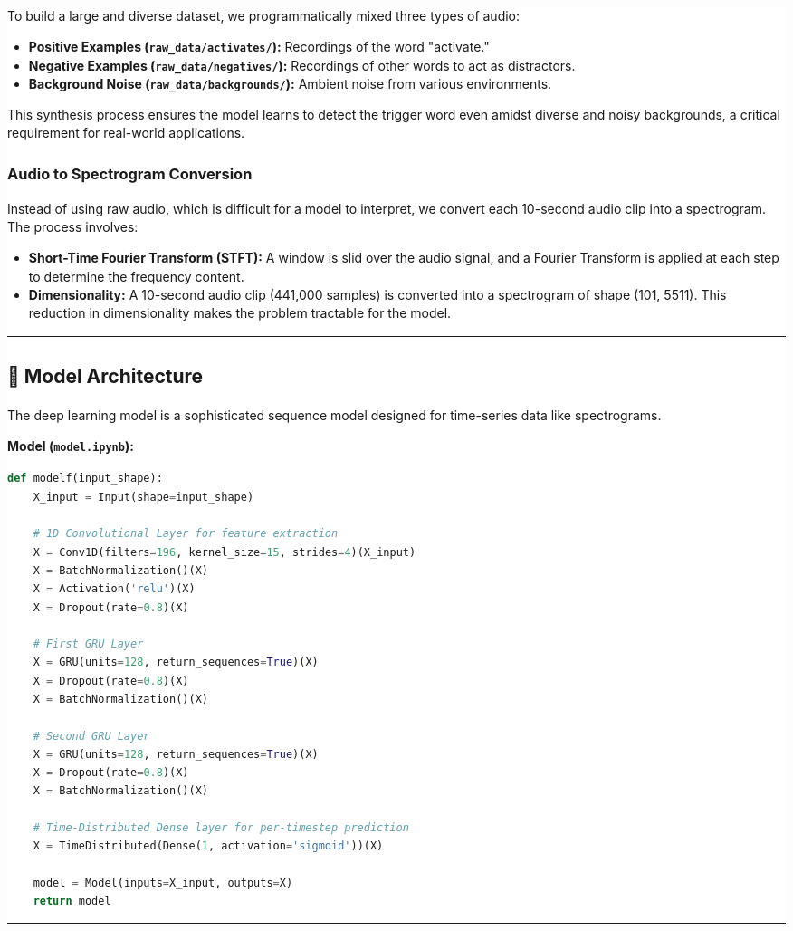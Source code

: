 To build a large and diverse dataset, we programmatically mixed three types of audio:

- **Positive Examples (`raw_data/activates/`):** Recordings of the word "activate."
- **Negative Examples (`raw_data/negatives/`):** Recordings of other words to act as distractors.
- **Background Noise (`raw_data/backgrounds/`):** Ambient noise from various environments.

This synthesis process ensures the model learns to detect the trigger word even amidst diverse and noisy backgrounds, a critical requirement for real-world applications.

### Audio to Spectrogram Conversion

Instead of using raw audio, which is difficult for a model to interpret, we convert each 10-second audio clip into a spectrogram. The process involves:

- **Short-Time Fourier Transform (STFT):** A window is slid over the audio signal, and a Fourier Transform is applied at each step to determine the frequency content.
- **Dimensionality:** A 10-second audio clip (441,000 samples) is converted into a spectrogram of shape (101, 5511). This reduction in dimensionality makes the problem tractable for the model.

---

## 🧠 Model Architecture

The deep learning model is a sophisticated sequence model designed for time-series data like spectrograms.

**Model (`model.ipynb`):**

```python
def modelf(input_shape):
    X_input = Input(shape=input_shape)

    # 1D Convolutional Layer for feature extraction
    X = Conv1D(filters=196, kernel_size=15, strides=4)(X_input)
    X = BatchNormalization()(X)
    X = Activation('relu')(X)
    X = Dropout(rate=0.8)(X)

    # First GRU Layer
    X = GRU(units=128, return_sequences=True)(X)
    X = Dropout(rate=0.8)(X)
    X = BatchNormalization()(X)

    # Second GRU Layer
    X = GRU(units=128, return_sequences=True)(X)
    X = Dropout(rate=0.8)(X)
    X = BatchNormalization()(X)
    
    # Time-Distributed Dense layer for per-timestep prediction
    X = TimeDistributed(Dense(1, activation='sigmoid'))(X)

    model = Model(inputs=X_input, outputs=X)
    return model
```
---
